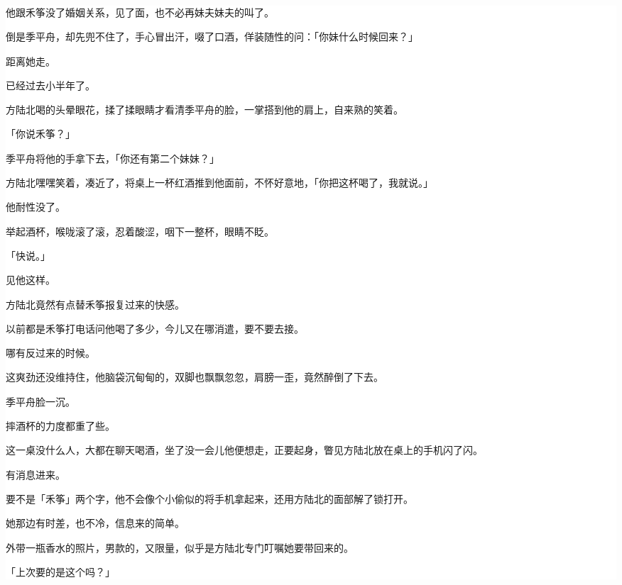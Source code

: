 
他跟禾筝没了婚姻关系，见了面，也不必再妹夫妹夫的叫了。


倒是季平舟，却先兜不住了，手心冒出汗，啜了口酒，佯装随性的问：「你妹什么时候回来？」


距离她走。


已经过去小半年了。


方陆北喝的头晕眼花，揉了揉眼睛才看清季平舟的脸，一掌搭到他的肩上，自来熟的笑着。


「你说禾筝？」


季平舟将他的手拿下去，「你还有第二个妹妹？」


方陆北嘿嘿笑着，凑近了，将桌上一杯红酒推到他面前，不怀好意地，「你把这杯喝了，我就说。」


他耐性没了。


举起酒杯，喉咙滚了滚，忍着酸涩，咽下一整杯，眼睛不眨。


「快说。」


见他这样。


方陆北竟然有点替禾筝报复过来的快感。


以前都是禾筝打电话问他喝了多少，今儿又在哪消遣，要不要去接。


哪有反过来的时候。


这爽劲还没维持住，他脑袋沉甸甸的，双脚也飘飘忽忽，肩膀一歪，竟然醉倒了下去。


季平舟脸一沉。


摔酒杯的力度都重了些。


这一桌没什么人，大都在聊天喝酒，坐了没一会儿他便想走，正要起身，瞥见方陆北放在桌上的手机闪了闪。


有消息进来。


要不是「禾筝」两个字，他不会像个小偷似的将手机拿起来，还用方陆北的面部解了锁打开。


她那边有时差，也不冷，信息来的简单。


外带一瓶香水的照片，男款的，又限量，似乎是方陆北专门叮嘱她要带回来的。


「上次要的是这个吗？」

